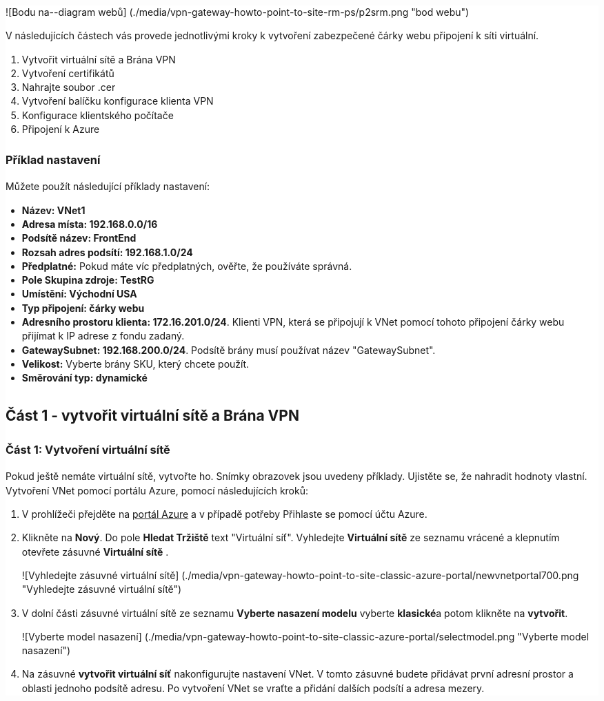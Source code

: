 ![Bodu na--diagram webů] (./media/vpn-gateway-howto-point-to-site-rm-ps/p2srm.png "bod webu")


V následujících částech vás provede jednotlivými kroky k vytvoření zabezpečené čárky webu připojení k síti virtuální. 

1. Vytvořit virtuální sítě a Brána VPN
2. Vytvoření certifikátů
3. Nahrajte soubor .cer
4. Vytvoření balíčku konfigurace klienta VPN
5. Konfigurace klientského počítače
6. Připojení k Azure

### <a name="example-settings"></a>Příklad nastavení

Můžete použít následující příklady nastavení:

- **Název: VNet1**
- **Adresa místa: 192.168.0.0/16**
- **Podsítě název: FrontEnd**
- **Rozsah adres podsítí: 192.168.1.0/24**
- **Předplatné:** Pokud máte víc předplatných, ověřte, že používáte správná.
- **Pole Skupina zdroje: TestRG**
- **Umístění: Východní USA**
- **Typ připojení: čárky webu**
- **Adresního prostoru klienta: 172.16.201.0/24**. Klienti VPN, která se připojují k VNet pomocí tohoto připojení čárky webu přijímat k IP adrese z fondu zadaný.
- **GatewaySubnet: 192.168.200.0/24**. Podsítě brány musí používat název "GatewaySubnet".
- **Velikost:** Vyberte brány SKU, který chcete použít.
- **Směrování typ: dynamické**

## <a name="vnetvpn"></a>Část 1 - vytvořit virtuální sítě a Brána VPN

### <a name="createvnet"></a>Část 1: Vytvoření virtuální sítě

Pokud ještě nemáte virtuální sítě, vytvořte ho. Snímky obrazovek jsou uvedeny příklady. Ujistěte se, že nahradit hodnoty vlastní. Vytvoření VNet pomocí portálu Azure, pomocí následujících kroků: 

1. V prohlížeči přejděte na [portál Azure](http://portal.azure.com) a v případě potřeby Přihlaste se pomocí účtu Azure.

2. Klikněte na **Nový**. Do pole **Hledat Tržiště** text "Virtuální síť". Vyhledejte **Virtuální sítě** ze seznamu vrácené a klepnutím otevřete zásuvné **Virtuální sítě** .

    ![Vyhledejte zásuvné virtuální sítě] (./media/vpn-gateway-howto-point-to-site-classic-azure-portal/newvnetportal700.png "Vyhledejte zásuvné virtuální sítě")

3. V dolní části zásuvné virtuální sítě ze seznamu **Vyberte nasazení modelu** vyberte **klasické**a potom klikněte na **vytvořit**.

    ![Vyberte model nasazení] (./media/vpn-gateway-howto-point-to-site-classic-azure-portal/selectmodel.png "Vyberte model nasazení")

4. Na zásuvné **vytvořit virtuální síť** nakonfigurujte nastavení VNet. V tomto zásuvné budete přidávat první adresní prostor a oblasti jednoho podsítě adresu. Po vytvoření VNet se vraťte a přidání dalších podsítí a adresa mezery.
